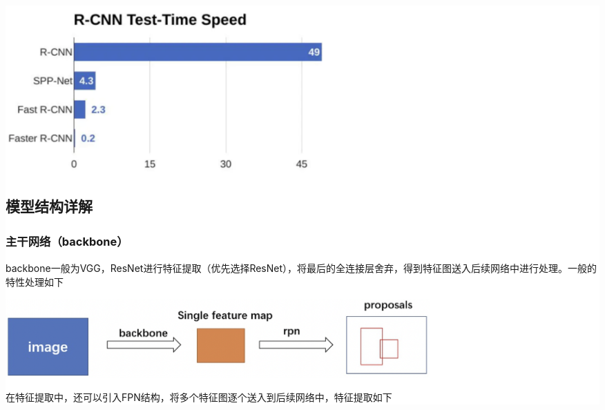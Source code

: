 <img src="https://raw.githubusercontent.com/hughxusu/lesson-ai/develop/images/cv/aa1e151c6273825781adb37574ca8cdb.png" style="zoom:45%;" />

## 模型结构详解

### 主干网络（backbone）

backbone一般为VGG，ResNet进行特征提取（优先选择ResNet），将最后的全连接层舍弃，得到特征图送入后续网络中进行处理。一般的特性处理如下

<img src="https://raw.githubusercontent.com/hughxusu/lesson-ai/develop/images/cv/d08a0383ad6a86744d6c2e650a934d18.png" style="zoom:60%;" />

在特征提取中，还可以引入FPN结构，将多个特征图逐个送入到后续网络中，特征提取如下
